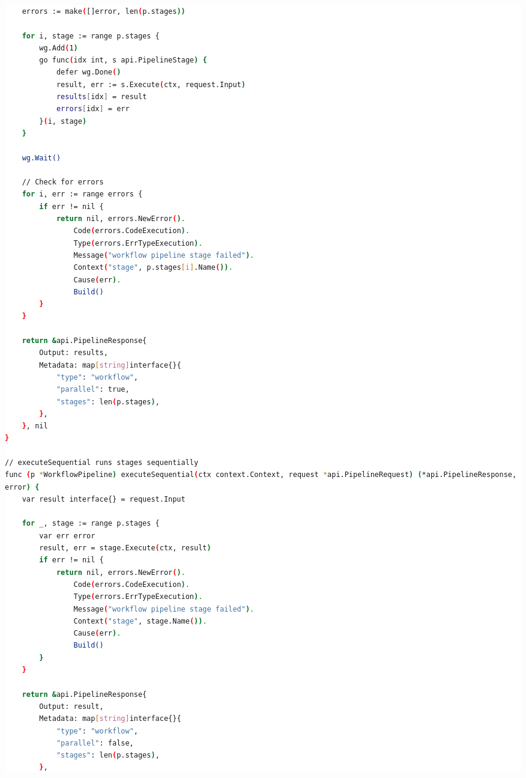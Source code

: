 ```bash
    errors := make([]error, len(p.stages))
    
    for i, stage := range p.stages {
        wg.Add(1)
        go func(idx int, s api.PipelineStage) {
            defer wg.Done()
            result, err := s.Execute(ctx, request.Input)
            results[idx] = result
            errors[idx] = err
        }(i, stage)
    }
    
    wg.Wait()
    
    // Check for errors
    for i, err := range errors {
        if err != nil {
            return nil, errors.NewError().
                Code(errors.CodeExecution).
                Type(errors.ErrTypeExecution).
                Message("workflow pipeline stage failed").
                Context("stage", p.stages[i].Name()).
                Cause(err).
                Build()
        }
    }
    
    return &api.PipelineResponse{
        Output: results,
        Metadata: map[string]interface{}{
            "type": "workflow",
            "parallel": true,
            "stages": len(p.stages),
        },
    }, nil
}

// executeSequential runs stages sequentially
func (p *WorkflowPipeline) executeSequential(ctx context.Context, request *api.PipelineRequest) (*api.PipelineResponse, error) {
    var result interface{} = request.Input
    
    for _, stage := range p.stages {
        var err error
        result, err = stage.Execute(ctx, result)
        if err != nil {
            return nil, errors.NewError().
                Code(errors.CodeExecution).
                Type(errors.ErrTypeExecution).
                Message("workflow pipeline stage failed").
                Context("stage", stage.Name()).
                Cause(err).
                Build()
        }
    }
    
    return &api.PipelineResponse{
        Output: result,
        Metadata: map[string]interface{}{
            "type": "workflow",
            "parallel": false,
            "stages": len(p.stages),
        },
```